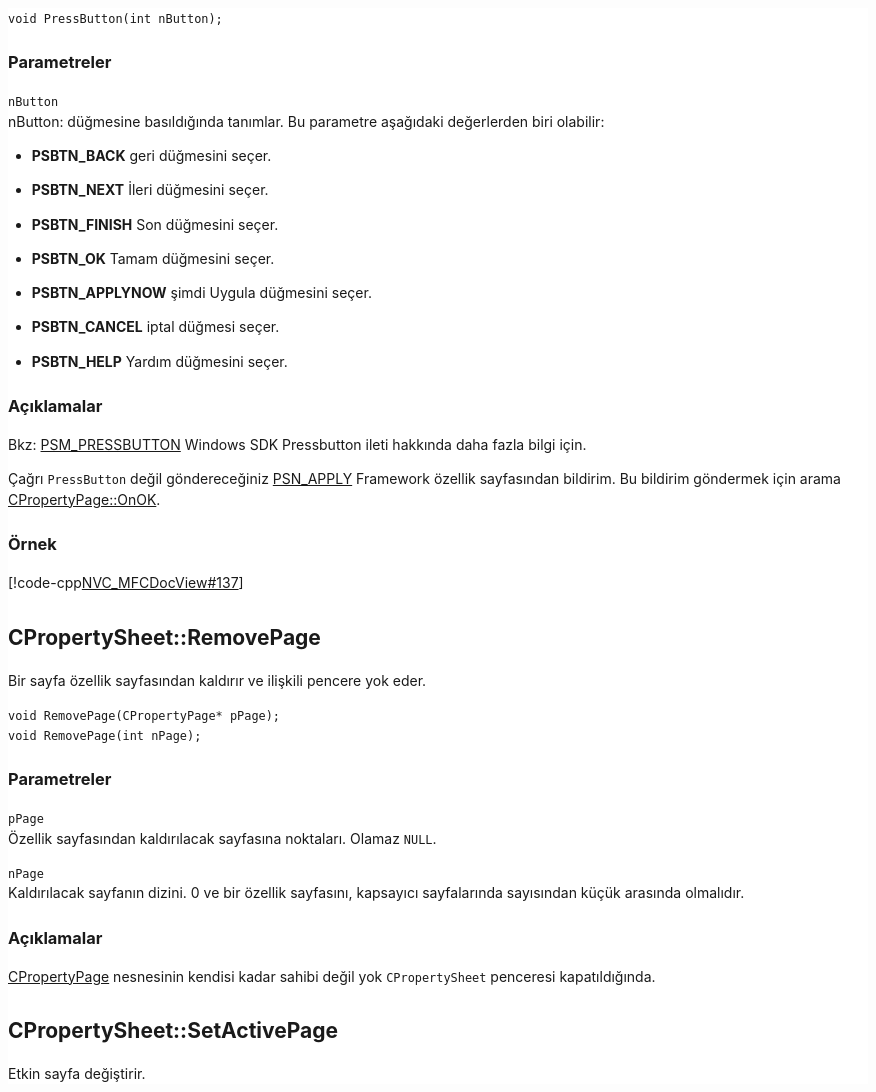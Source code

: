 ```  
void PressButton(int nButton);
```  
  
### <a name="parameters"></a>Parametreler  
 `nButton`  
 nButton: düğmesine basıldığında tanımlar. Bu parametre aşağıdaki değerlerden biri olabilir:  
  
- **PSBTN_BACK** geri düğmesini seçer.  
  
- **PSBTN_NEXT** İleri düğmesini seçer.  
  
- **PSBTN_FINISH** Son düğmesini seçer.  
  
- **PSBTN_OK** Tamam düğmesini seçer.  
  
- **PSBTN_APPLYNOW** şimdi Uygula düğmesini seçer.  
  
- **PSBTN_CANCEL** iptal düğmesi seçer.  
  
- **PSBTN_HELP** Yardım düğmesini seçer.  
  
### <a name="remarks"></a>Açıklamalar  
 Bkz: [PSM_PRESSBUTTON](http://msdn.microsoft.com/library/windows/desktop/bb774597) Windows SDK Pressbutton ileti hakkında daha fazla bilgi için.  
  
 Çağrı `PressButton` değil göndereceğiniz [PSN_APPLY](http://msdn.microsoft.com/library/windows/desktop/bb774552) Framework özellik sayfasından bildirim. Bu bildirim göndermek için arama [CPropertyPage::OnOK](../../mfc/reference/cpropertypage-class.md#onok).  
  
### <a name="example"></a>Örnek  
 [!code-cpp[NVC_MFCDocView#137](../../mfc/codesnippet/cpp/cpropertysheet-class_10.cpp)]  
  
##  <a name="removepage"></a>CPropertySheet::RemovePage  
 Bir sayfa özellik sayfasından kaldırır ve ilişkili pencere yok eder.  
  
```  
void RemovePage(CPropertyPage* pPage);  
void RemovePage(int nPage);
```  
  
### <a name="parameters"></a>Parametreler  
 `pPage`  
 Özellik sayfasından kaldırılacak sayfasına noktaları. Olamaz `NULL`.  
  
 `nPage`  
 Kaldırılacak sayfanın dizini. 0 ve bir özellik sayfasını, kapsayıcı sayfalarında sayısından küçük arasında olmalıdır.  
  
### <a name="remarks"></a>Açıklamalar  
 [CPropertyPage](../../mfc/reference/cpropertypage-class.md) nesnesinin kendisi kadar sahibi değil yok `CPropertySheet` penceresi kapatıldığında.  
  
##  <a name="setactivepage"></a>CPropertySheet::SetActivePage  
 Etkin sayfa değiştirir.  
  